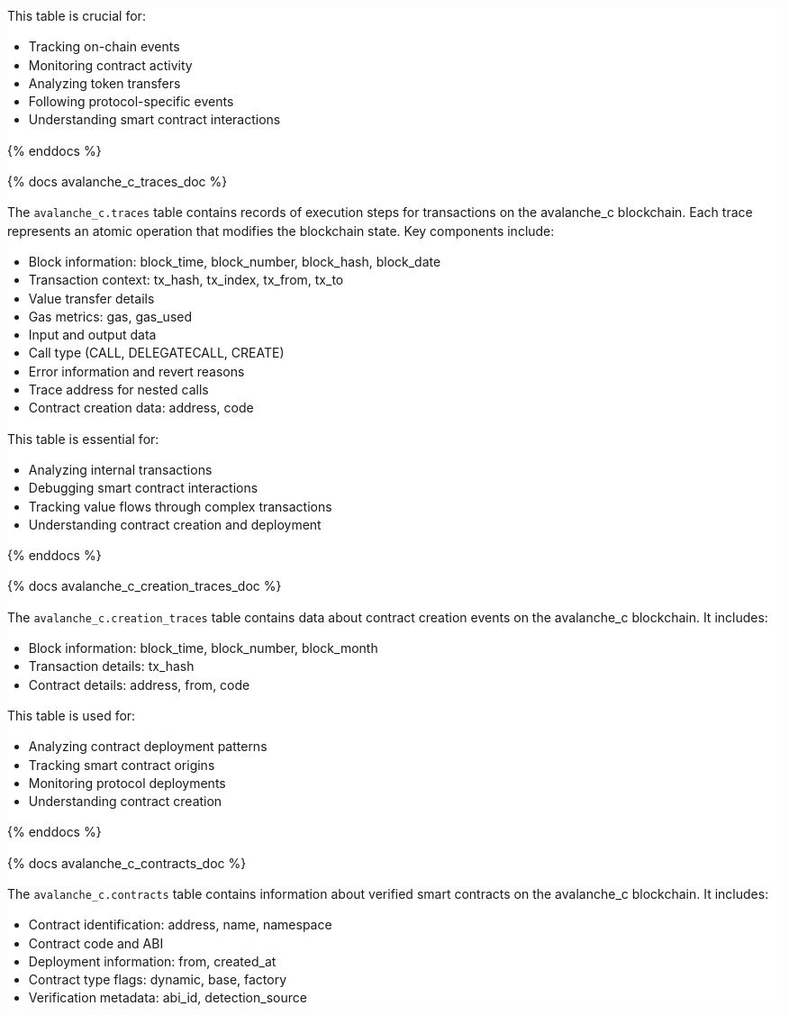 This table is crucial for:
- Tracking on-chain events
- Monitoring contract activity
- Analyzing token transfers
- Following protocol-specific events
- Understanding smart contract interactions

{% enddocs %}

{% docs avalanche_c_traces_doc %}

The `avalanche_c.traces` table contains records of execution steps for transactions on the avalanche_c blockchain. Each trace represents an atomic operation that modifies the blockchain state. Key components include:

- Block information: block_time, block_number, block_hash, block_date
- Transaction context: tx_hash, tx_index, tx_from, tx_to
- Value transfer details
- Gas metrics: gas, gas_used
- Input and output data
- Call type (CALL, DELEGATECALL, CREATE)
- Error information and revert reasons
- Trace address for nested calls
- Contract creation data: address, code

This table is essential for:
- Analyzing internal transactions
- Debugging smart contract interactions
- Tracking value flows through complex transactions
- Understanding contract creation and deployment

{% enddocs %}

{% docs avalanche_c_creation_traces_doc %}

The `avalanche_c.creation_traces` table contains data about contract creation events on the avalanche_c blockchain. It includes:

- Block information: block_time, block_number, block_month
- Transaction details: tx_hash
- Contract details: address, from, code

This table is used for:
- Analyzing contract deployment patterns
- Tracking smart contract origins
- Monitoring protocol deployments
- Understanding contract creation

{% enddocs %}

{% docs avalanche_c_contracts_doc %}

The `avalanche_c.contracts` table contains information about verified smart contracts on the avalanche_c blockchain. It includes:

- Contract identification: address, name, namespace
- Contract code and ABI
- Deployment information: from, created_at
- Contract type flags: dynamic, base, factory
- Verification metadata: abi_id, detection_source
